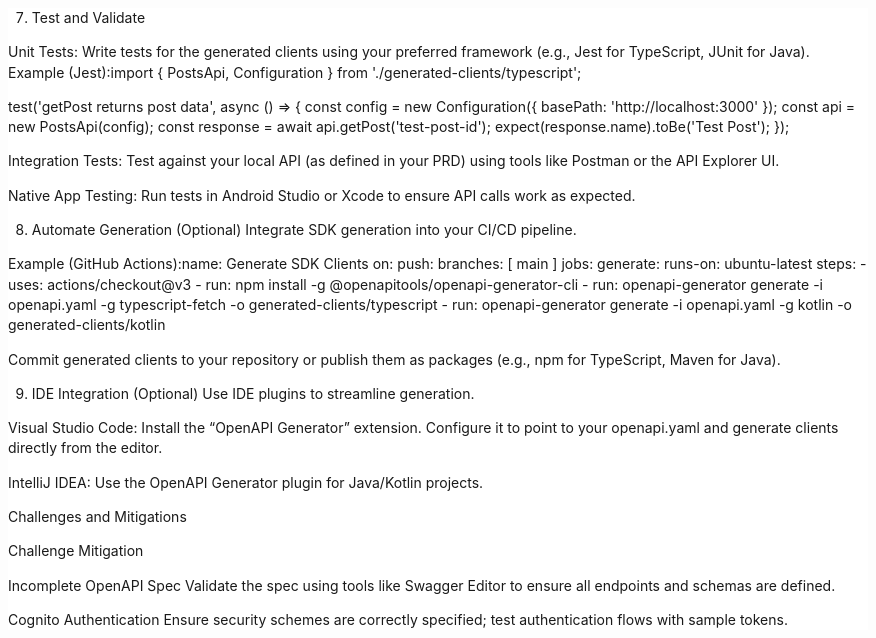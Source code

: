 7. Test and Validate

Unit Tests:
Write tests for the generated clients using your preferred framework (e.g., Jest for TypeScript, JUnit for Java).
Example (Jest):import { PostsApi, Configuration } from './generated-clients/typescript';

test('getPost returns post data', async () => {
const config = new Configuration({ basePath: 'http://localhost:3000' });
const api = new PostsApi(config);
const response = await api.getPost('test-post-id');
expect(response.name).toBe('Test Post');
});

Integration Tests:
Test against your local API (as defined in your PRD) using tools like Postman or the API Explorer UI.

Native App Testing:
Run tests in Android Studio or Xcode to ensure API calls work as expected.

8. Automate Generation (Optional)
   Integrate SDK generation into your CI/CD pipeline.

Example (GitHub Actions):name: Generate SDK Clients
on:
push:
branches: [ main ]
jobs:
generate:
runs-on: ubuntu-latest
steps: - uses: actions/checkout@v3 - run: npm install -g @openapitools/openapi-generator-cli - run: openapi-generator generate -i openapi.yaml -g typescript-fetch -o generated-clients/typescript - run: openapi-generator generate -i openapi.yaml -g kotlin -o generated-clients/kotlin

Commit generated clients to your repository or publish them as packages (e.g., npm for TypeScript, Maven for Java).

9. IDE Integration (Optional)
   Use IDE plugins to streamline generation.

Visual Studio Code:
Install the “OpenAPI Generator” extension.
Configure it to point to your openapi.yaml and generate clients directly from the editor.

IntelliJ IDEA:
Use the OpenAPI Generator plugin for Java/Kotlin projects.

Challenges and Mitigations

Challenge
Mitigation

Incomplete OpenAPI Spec
Validate the spec using tools like Swagger Editor to ensure all endpoints and schemas are defined.

Cognito Authentication
Ensure security schemes are correctly specified; test authentication flows with sample tokens.
